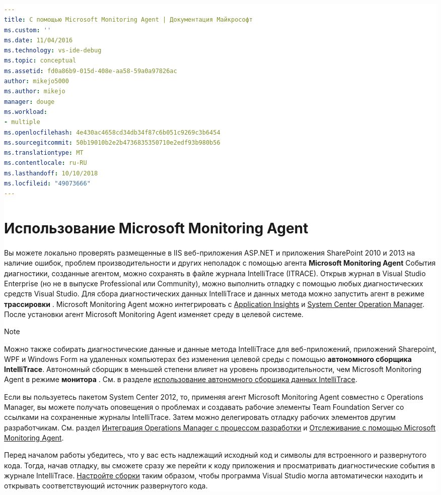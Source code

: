 ```yaml
---
title: С помощью Microsoft Monitoring Agent | Документация Майкрософт
ms.custom: ''
ms.date: 11/04/2016
ms.technology: vs-ide-debug
ms.topic: conceptual
ms.assetid: fd0a86b9-015d-408e-aa58-59a0a97826ac
author: mikejo5000
ms.author: mikejo
manager: douge
ms.workload:
- multiple
ms.openlocfilehash: 4e430ac4658cd34db34f87c6b051c9269c3b6454
ms.sourcegitcommit: 50b19010b2e2b4736835350710e2edf93b980b56
ms.translationtype: MT
ms.contentlocale: ru-RU
ms.lasthandoff: 10/10/2018
ms.locfileid: "49073666"
---
```

# <a name="using-the-microsoft-monitoring-agent"></a>Использование Microsoft Monitoring Agent
Вы можете локально проверять размещенные в IIS веб-приложения ASP.NET и приложения SharePoint 2010 и 2013 на наличие ошибок, проблем производительности и других неполадок с помощью агента **Microsoft Monitoring Agent** События диагностики, созданные агентом, можно сохранять в файле журнала IntelliTrace (ITRACE). Открыв журнал в Visual Studio Enterprise (но не в выпуске Professional или Community), можно выполнить отладку с помощью любых диагностических средств Visual Studio. Для сбора диагностических данных IntelliTrace и данных метода можно запустить агент в режиме **трассировки** . Microsoft Monitoring Agent можно интегрировать с [Application Insights](/azure/application-insights/) и [System Center Operation Manager](/previous-versions/system-center/system-center-2012-R2/hh205987(v=sc.12)). После установки агент Microsoft Monitoring Agent изменяет среду в целевой системе.  
  
> [!NOTE]
>  Можно также собирать диагностические данные и данные метода IntelliTrace для веб-приложений, приложений Sharepoint, WPF и Windows Form на удаленных компьютерах без изменения целевой среды с помощью **автономного сборщика IntelliTrace**. Автономный сборщик в меньшей степени влияет на уровень производительности, чем Microsoft Monitoring Agent в режиме **монитора** . См. в разделе [использование автономного сборщика данных IntelliTrace](../debugger/using-the-intellitrace-stand-alone-collector.md).  
  
 Если вы пользуетесь пакетом System Center 2012, то, применяя агент Microsoft Monitoring Agent совместно с Operations Manager, вы можете получать оповещения о проблемах и создавать рабочие элементы Team Foundation Server со ссылками на сохраненные журналы IntelliTrace. Затем можно делегировать отладку рабочих элементов другим разработчикам. См. раздел [Интеграция Operations Manager с процессом разработки](/previous-versions/system-center/system-center-2012-R2/jj614609(v=sc.12)) и [Отслеживание с помощью Microsoft Monitoring Agent](/previous-versions/system-center/system-center-2012-R2/dn465153(v=sc.12)).  
  
 Перед началом работы убедитесь, что у вас есть надлежащий исходный код и символы для встроенного и развернутого кода. Тогда, начав отладку, вы сможете сразу же перейти к коду приложения и просматривать диагностические события в журнале IntelliTrace. [Настройте сборки](../debugger/diagnose-problems-after-deployment.md) таким образом, чтобы программа Visual Studio могла автоматически находить и открывать соответствующий источник развернутого кода.  
  